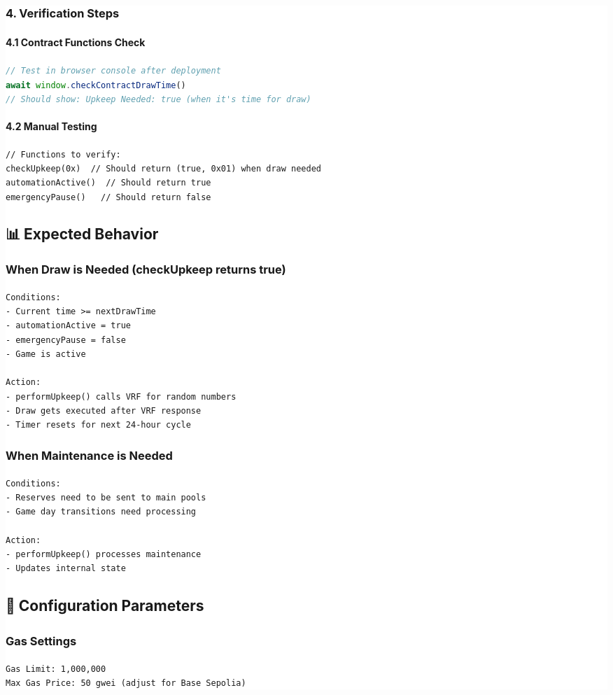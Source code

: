 ### 4. Verification Steps

#### 4.1 Contract Functions Check
```javascript
// Test in browser console after deployment
await window.checkContractDrawTime()
// Should show: Upkeep Needed: true (when it's time for draw)
```

#### 4.2 Manual Testing
```solidity
// Functions to verify:
checkUpkeep(0x)  // Should return (true, 0x01) when draw needed
automationActive()  // Should return true
emergencyPause()   // Should return false
```

## 📊 Expected Behavior

### When Draw is Needed (checkUpkeep returns true)
```
Conditions:
- Current time >= nextDrawTime
- automationActive = true
- emergencyPause = false
- Game is active

Action:
- performUpkeep() calls VRF for random numbers
- Draw gets executed after VRF response
- Timer resets for next 24-hour cycle
```

### When Maintenance is Needed
```
Conditions:
- Reserves need to be sent to main pools
- Game day transitions need processing

Action:
- performUpkeep() processes maintenance
- Updates internal state
```

## 🔧 Configuration Parameters

### Gas Settings
```
Gas Limit: 1,000,000
Max Gas Price: 50 gwei (adjust for Base Sepolia)
```
